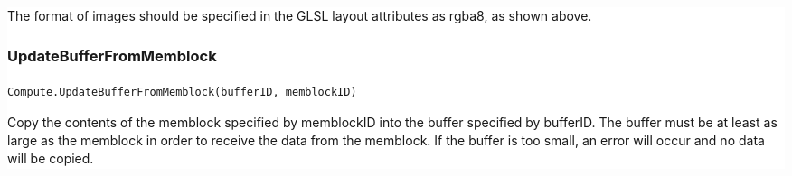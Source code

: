 The format of images should be specified in the GLSL layout attributes as rgba8, as shown above.

### UpdateBufferFromMemblock ###

`Compute.UpdateBufferFromMemblock(bufferID, memblockID)`

Copy the contents of the memblock specified by memblockID into the buffer specified by bufferID. The buffer must be at
least as large as the memblock in order to receive the data from the memblock. If the buffer is too small, an error will
occur and no data will be copied.
